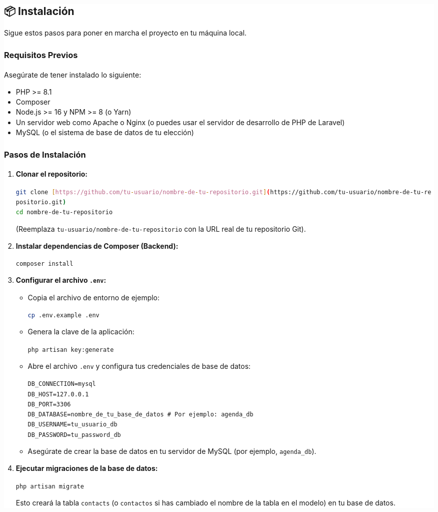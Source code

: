 ## 📦 Instalación

Sigue estos pasos para poner en marcha el proyecto en tu máquina local.

### Requisitos Previos

Asegúrate de tener instalado lo siguiente:

* PHP >= 8.1
* Composer
* Node.js >= 16 y NPM >= 8 (o Yarn)
* Un servidor web como Apache o Nginx (o puedes usar el servidor de desarrollo de PHP de Laravel)
* MySQL (o el sistema de base de datos de tu elección)

### Pasos de Instalación

1.  **Clonar el repositorio:**
    ```bash
    git clone [https://github.com/tu-usuario/nombre-de-tu-repositorio.git](https://github.com/tu-usuario/nombre-de-tu-repositorio.git)
    cd nombre-de-tu-repositorio
    ```
    (Reemplaza `tu-usuario/nombre-de-tu-repositorio` con la URL real de tu repositorio Git).

2.  **Instalar dependencias de Composer (Backend):**
    ```bash
    composer install
    ```

3.  **Configurar el archivo `.env`:**
    * Copia el archivo de entorno de ejemplo:
        ```bash
        cp .env.example .env
        ```
    * Genera la clave de la aplicación:
        ```bash
        php artisan key:generate
        ```
    * Abre el archivo `.env` y configura tus credenciales de base de datos:
        ```dotenv
        DB_CONNECTION=mysql
        DB_HOST=127.0.0.1
        DB_PORT=3306
        DB_DATABASE=nombre_de_tu_base_de_datos # Por ejemplo: agenda_db
        DB_USERNAME=tu_usuario_db
        DB_PASSWORD=tu_password_db
        ```
    * Asegúrate de crear la base de datos en tu servidor de MySQL (por ejemplo, `agenda_db`).

4.  **Ejecutar migraciones de la base de datos:**
    ```bash
    php artisan migrate
    ```
    Esto creará la tabla `contacts` (o `contactos` si has cambiado el nombre de la tabla en el modelo) en tu base de datos.
